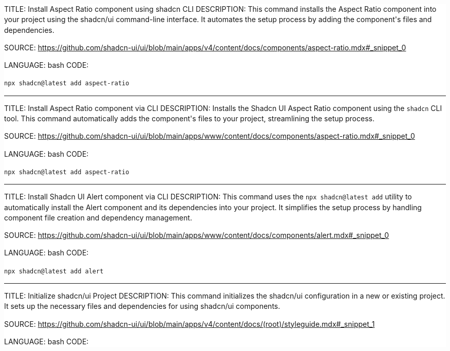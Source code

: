 TITLE: Install Aspect Ratio component using shadcn CLI
DESCRIPTION: This command installs the Aspect Ratio component into your project using the shadcn/ui command-line interface. It automates the setup process by adding the component's files and dependencies.

SOURCE: https://github.com/shadcn-ui/ui/blob/main/apps/v4/content/docs/components/aspect-ratio.mdx#_snippet_0

LANGUAGE: bash
CODE:

```
npx shadcn@latest add aspect-ratio
```

---

TITLE: Install Aspect Ratio component via CLI
DESCRIPTION: Installs the Shadcn UI Aspect Ratio component using the `shadcn` CLI tool. This command automatically adds the component's files to your project, streamlining the setup process.

SOURCE: https://github.com/shadcn-ui/ui/blob/main/apps/www/content/docs/components/aspect-ratio.mdx#_snippet_0

LANGUAGE: bash
CODE:

```
npx shadcn@latest add aspect-ratio
```

---

TITLE: Install Shadcn UI Alert component via CLI
DESCRIPTION: This command uses the `npx shadcn@latest add` utility to automatically install the Alert component and its dependencies into your project. It simplifies the setup process by handling component file creation and dependency management.

SOURCE: https://github.com/shadcn-ui/ui/blob/main/apps/www/content/docs/components/alert.mdx#_snippet_0

LANGUAGE: bash
CODE:

```
npx shadcn@latest add alert
```

---

TITLE: Initialize shadcn/ui Project
DESCRIPTION: This command initializes the shadcn/ui configuration in a new or existing project. It sets up the necessary files and dependencies for using shadcn/ui components.

SOURCE: https://github.com/shadcn-ui/ui/blob/main/apps/v4/content/docs/(root)/styleguide.mdx#_snippet_1

LANGUAGE: bash
CODE:
